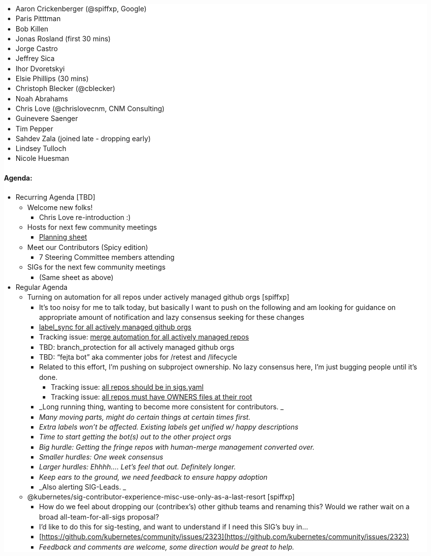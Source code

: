 *   Aaron Crickenberger (@spiffxp, Google)
*   Paris Pitttman
*   Bob Killen
*   Jonas Rosland (first 30 mins)
*   Jorge Castro
*   Jeffrey Sica
*   Ihor Dvoretskyi
*   Elsie Phillips (30 mins)
*   Christoph Blecker (@cblecker)
*   Noah Abrahams
*   Chris Love (@chrislovecnm, CNM Consulting)
*   Guinevere Saenger
*   Tim Pepper
*   Sahdev Zala (joined late - dropping early)
*   Lindsey Tulloch
*   Nicole Huesman


#### Agenda:



*   Recurring Agenda [TBD]
    *   Welcome new folks!
        *   Chris Love re-introduction :) 
    *   Hosts for next few community meetings
        *   [Planning sheet](https://docs.google.com/spreadsheets/d/1adztrJ05mQ_cjatYSnvyiy85KjuI6-GuXsRsP-T2R3k/edit#gid=1543199895)
    *   Meet our Contributors (Spicy edition)
        *   7 Steering Committee members attending
    *   SIGs for the next few community meetings
        *   (Same sheet as above) 
*   Regular Agenda
    *   Turning on automation for all repos under actively managed github orgs [spiffxp]
        *   It’s too noisy for me to talk today, but basically I want to push on the following and am looking for guidance on appropriate amount of notification and lazy consensus seeking for these changes
        *   [label_sync for all actively managed github orgs](https://github.com/kubernetes/test-infra/pull/9054)
        *   Tracking issue: [merge automation for all actively managed repos](https://github.com/kubernetes/test-infra/issues/6227)
        *   TBD: branch_protection for all actively managed github orgs
        *   TBD: “fejta bot” aka commenter jobs for /retest and /lifecycle
        *   Related to this effort, I’m pushing on subproject ownership. No lazy consensus here, I’m just bugging people until it’s done.
            *   Tracking issue: [all repos should be in sigs.yaml](https://github.com/kubernetes/community/issues/2464)
            *   Tracking issue: [all repos must have OWNERS files at their root](https://github.com/kubernetes/community/issues/1721)
        *   _Long running thing, wanting to become more consistent for contributors. _
        *   _Many moving parts, might do certain things at certain times first._
        *   _Extra labels won’t be affected. Existing labels get unified w/ happy descriptions_
        *   _Time to start getting the bot(s) out to the other project orgs_
        *   _Big hurdle: Getting the fringe repos with human-merge management converted over._
        *   _Smaller hurdles: One week consensus_
        *   _Larger hurdles: Ehhhh…. Let’s feel that out. Definitely longer._
        *   _Keep ears to the ground, we need feedback to ensure happy adoption_
        *   _Also alerting SIG-Leads. _
    *   @kubernetes/sig-contributor-experience-misc-use-only-as-a-last-resort [spiffxp]
        *   How do we feel about dropping our (contribex’s) other github teams and renaming this? Would we rather wait on a broad all-team-for-all-sigs proposal?
        *   I’d like to do this for sig-testing, and want to understand if I need this SIG’s buy in…
        *   [https://github.com/kubernetes/community/issues/2323](https://github.com/kubernetes/community/issues/2323)
        *   _Feedback and comments are welcome, some direction would be great to help._